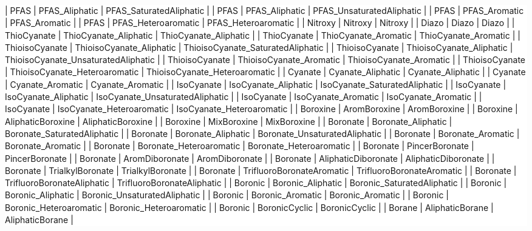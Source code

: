 | PFAS | PFAS_Aliphatic | PFAS_SaturatedAliphatic |
| PFAS | PFAS_Aliphatic | PFAS_UnsaturatedAliphatic |
| PFAS | PFAS_Aromatic | PFAS_Aromatic |
| PFAS | PFAS_Heteroaromatic | PFAS_Heteroaromatic |
| Nitroxy | Nitroxy | Nitroxy |
| Diazo | Diazo | Diazo |
| ThioCyanate | ThioCyanate_Aliphatic | ThioCyanate_Aliphatic |
| ThioCyanate | ThioCyanate_Aromatic | ThioCyanate_Aromatic |
| ThioisoCyanate | ThioisoCyanate_Aliphatic | ThioisoCyanate_SaturatedAliphatic |
| ThioisoCyanate | ThioisoCyanate_Aliphatic | ThioisoCyanate_UnsaturatedAliphatic |
| ThioisoCyanate | ThioisoCyanate_Aromatic | ThioisoCyanate_Aromatic |
| ThioisoCyanate | ThioisoCyanate_Heteroaromatic | ThioisoCyanate_Heteroaromatic |
| Cyanate | Cyanate_Aliphatic | Cyanate_Aliphatic |
| Cyanate | Cyanate_Aromatic | Cyanate_Aromatic |
| IsoCyanate | IsoCyanate_Aliphatic | IsoCyanate_SaturatedAliphatic |
| IsoCyanate | IsoCyanate_Aliphatic | IsoCyanate_UnsaturatedAliphatic |
| IsoCyanate | IsoCyanate_Aromatic | IsoCyanate_Aromatic |
| IsoCyanate | IsoCyanate_Heteroaromatic | IsoCyanate_Heteroaromatic |
| Boroxine | AromBoroxine | AromBoroxine |
| Boroxine | AliphaticBoroxine | AliphaticBoroxine |
| Boroxine | MixBoroxine | MixBoroxine |
| Boronate | Boronate_Aliphatic | Boronate_SaturatedAliphatic |
| Boronate | Boronate_Aliphatic | Boronate_UnsaturatedAliphatic |
| Boronate | Boronate_Aromatic | Boronate_Aromatic |
| Boronate | Boronate_Heteroaromatic | Boronate_Heteroaromatic |
| Boronate | PincerBoronate | PincerBoronate |
| Boronate | AromDiboronate | AromDiboronate |
| Boronate | AliphaticDiboronate | AliphaticDiboronate |
| Boronate | TrialkylBoronate | TrialkylBoronate |
| Boronate | TrifluoroBoronateAromatic | TrifluoroBoronateAromatic |
| Boronate | TrifluoroBoronateAliphatic | TrifluoroBoronateAliphatic |
| Boronic | Boronic_Aliphatic | Boronic_SaturatedAliphatic |
| Boronic | Boronic_Aliphatic | Boronic_UnsaturatedAliphatic |
| Boronic | Boronic_Aromatic | Boronic_Aromatic |
| Boronic | Boronic_Heteroaromatic | Boronic_Heteroaromatic |
| Boronic | BoronicCyclic | BoronicCyclic |
| Borane | AliphaticBorane | AliphaticBorane |